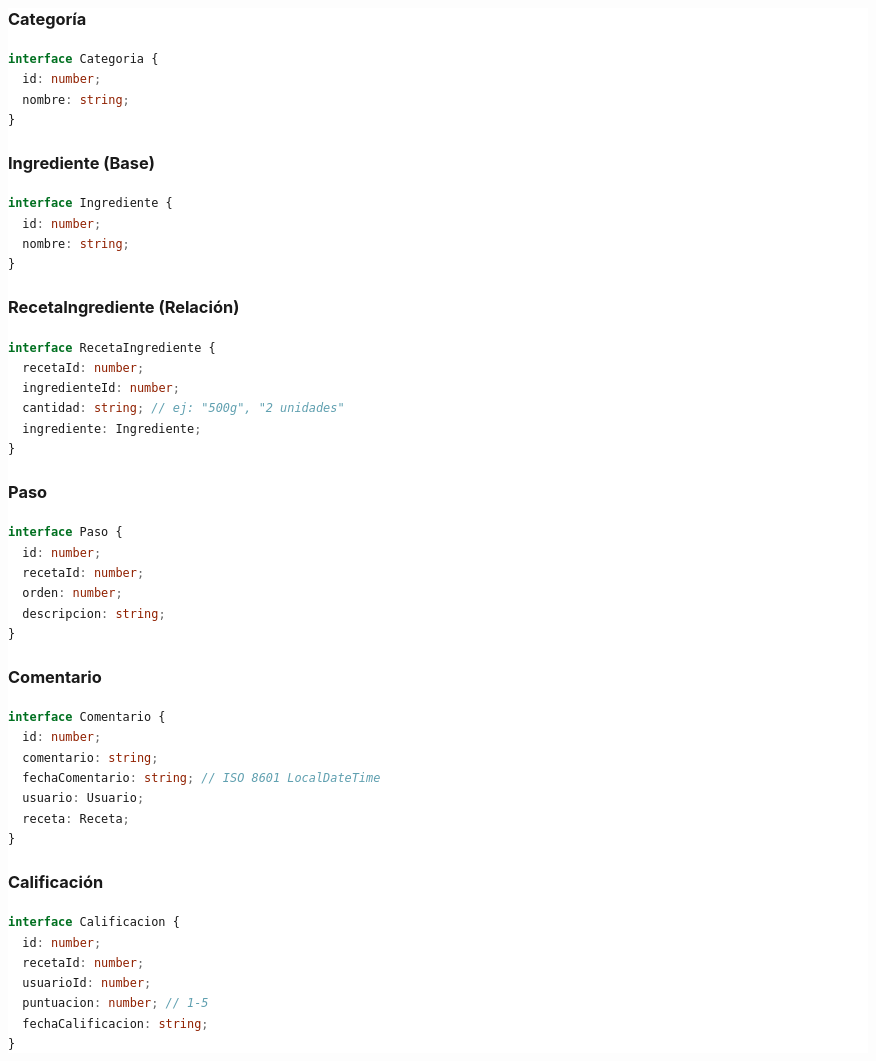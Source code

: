 ### Categoría
```typescript
interface Categoria {
  id: number;
  nombre: string;
}
```

### Ingrediente (Base)
```typescript
interface Ingrediente {
  id: number;
  nombre: string;
}
```

### RecetaIngrediente (Relación)
```typescript
interface RecetaIngrediente {
  recetaId: number;
  ingredienteId: number;
  cantidad: string; // ej: "500g", "2 unidades"
  ingrediente: Ingrediente;
}
```

### Paso
```typescript
interface Paso {
  id: number;
  recetaId: number;
  orden: number;
  descripcion: string;
}
```

### Comentario
```typescript
interface Comentario {
  id: number;
  comentario: string;
  fechaComentario: string; // ISO 8601 LocalDateTime
  usuario: Usuario;
  receta: Receta;
}
```

### Calificación
```typescript
interface Calificacion {
  id: number;
  recetaId: number;
  usuarioId: number;
  puntuacion: number; // 1-5
  fechaCalificacion: string;
}
```
